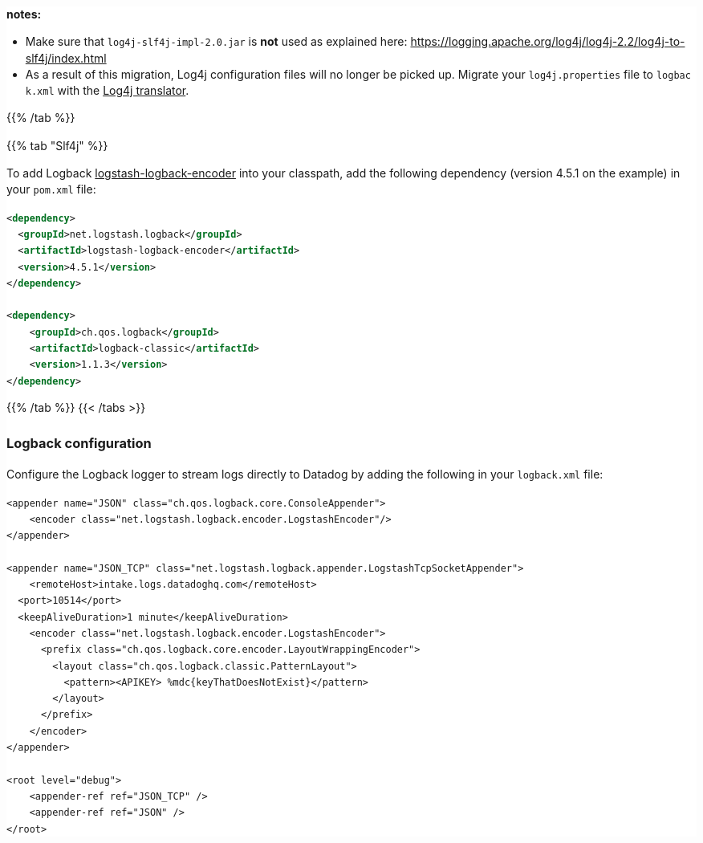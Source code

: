 **notes:** 

- Make sure that `log4j-slf4j-impl-2.0.jar` is **not** used as explained here: https://logging.apache.org/log4j/log4j-2.2/log4j-to-slf4j/index.html
- As a result of this migration, Log4j configuration files will no longer be picked up. Migrate your `log4j.properties` file to `logback.xml` with the [Log4j translator][1].

[1]: https://logback.qos.ch/translator
{{% /tab %}}

{{% tab "Slf4j" %}}

To add Logback [logstash-logback-encoder][1] into your classpath, add the following dependency (version 4.5.1 on the example) in your `pom.xml` file:

```xml
<dependency>
  <groupId>net.logstash.logback</groupId>
  <artifactId>logstash-logback-encoder</artifactId>
  <version>4.5.1</version>
</dependency>

<dependency>
	<groupId>ch.qos.logback</groupId>
	<artifactId>logback-classic</artifactId>
	<version>1.1.3</version>
</dependency>
```

[1]: https://github.com/logstash/logstash-logback-encoder
{{% /tab %}}
{{< /tabs >}}

### Logback configuration

Configure the Logback logger to stream logs directly to Datadog by adding the following in your `logback.xml` file:

```
<appender name="JSON" class="ch.qos.logback.core.ConsoleAppender">
	<encoder class="net.logstash.logback.encoder.LogstashEncoder"/>
</appender>

<appender name="JSON_TCP" class="net.logstash.logback.appender.LogstashTcpSocketAppender">
	<remoteHost>intake.logs.datadoghq.com</remoteHost>
  <port>10514</port>
  <keepAliveDuration>1 minute</keepAliveDuration>
	<encoder class="net.logstash.logback.encoder.LogstashEncoder">
      <prefix class="ch.qos.logback.core.encoder.LayoutWrappingEncoder">
        <layout class="ch.qos.logback.classic.PatternLayout">
          <pattern><APIKEY> %mdc{keyThatDoesNotExist}</pattern>
        </layout>
      </prefix>    
	</encoder>
</appender>
 
<root level="debug">
	<appender-ref ref="JSON_TCP" />
	<appender-ref ref="JSON" />
</root>
```


[1]: /tracing/advanced/connect_logs_and_traces/?tab=java
[2]: http://logback.qos.ch/manual/mdc.html
[1]: /tracing/advanced/connect_logs_and_traces/?tab=java
[2]: http://logback.qos.ch/manual/mdc.html
[1]: /tracing/advanced/connect_logs_and_traces/?tab=java
[2]: http://logback.qos.ch/manual/mdc.html
[1]: /tracing/advanced/connect_logs_and_traces/?tab=java
[2]: http://logback.qos.ch/manual/mdc.html
[1]: https://gist.github.com/NBParis/8bda7aea745987dd3261d475c613cf66
[2]: http://logback.qos.ch/manual/mdc.html
[2]: /tracing/advanced/connect_logs_and_traces/?tab=java
[3]: http://logback.qos.ch/manual/mdc.html
[1]: http://logback.qos.ch/manual/mdc.html
[2]: /logs/processing/parsing
[3]: https://github.com/logstash/logstash-logback-encoder
[4]: https://github.com/logstash/logstash-logback-encoder#prefixsuffix
[5]: /logs/?tab=euregion#datadog-logs-endpoints
[6]: /logs/processing/parsing/#key-value